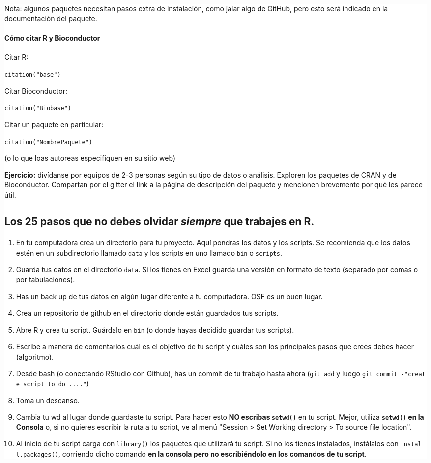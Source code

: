 Nota: algunos paquetes necesitan pasos extra de instalación, como jalar algo de GitHub, pero esto será indicado en la documentación del paquete.

#### Cómo citar R y Bioconductor

Citar R:

```
citation("base")
```

Citar Bioconductor:

```
citation("Biobase")
```

Citar un paquete en particular:

```
citation("NombrePaquete")
```
(o lo que loas autoreas especifiquen en su sitio web)


**Ejercicio:** divídanse por equipos de 2-3 personas según su tipo de datos o análisis. Exploren los paquetes de CRAN y de Bioconductor. Compartan por el gitter el link a la página de descripción del paquete y mencionen brevemente por qué les parece útil. 



## Los 25 pasos que no debes olvidar *siempre* que trabajes en R.


1. En tu computadora crea un directorio para tu proyecto. Aquí pondras los datos y los scripts. Se recomienda que los datos estén en un subdirectorio llamado `data` y los scripts en uno llamado `bin` o `scripts`. 

2. Guarda tus datos en el directorio `data`. Si los tienes en Excel guarda una versión en formato de texto (separado por comas o por tabulaciones). 

3. Has un back up de tus datos en algún lugar diferente a tu computadora. OSF es un buen lugar.

4. Crea un repositorio de github en el directorio donde están guardados tus scripts.

5. Abre R y crea tu script. Guárdalo en `bin` (o donde hayas decidido guardar tus scripts). 

6. Escribe a manera de comentarios cuál es el objetivo de tu script y cuáles son los principales pasos que crees debes hacer (algoritmo).

7. Desde bash (o conectando RStudio con Github), has un commit de tu trabajo hasta ahora (`git add` y luego `git commit -"create script to do ...."`)

8. Toma un descanso. 

9. Cambia tu wd al lugar  donde guardaste tu script. Para hacer esto **NO escribas `setwd()`** en tu script. Mejor, utiliza **`setwd()` en la Consola** o, si no quieres escribir la ruta a tu script, ve al menú "Session > Set Working directory > To source file location". 

10. Al inicio de tu script carga con `library()` los paquetes que utilizará tu script. Si no los tienes instalados, instálalos con `install.packages()`, corriendo dicho comando **en la consola pero no escribiéndolo en los comandos de tu script**.
